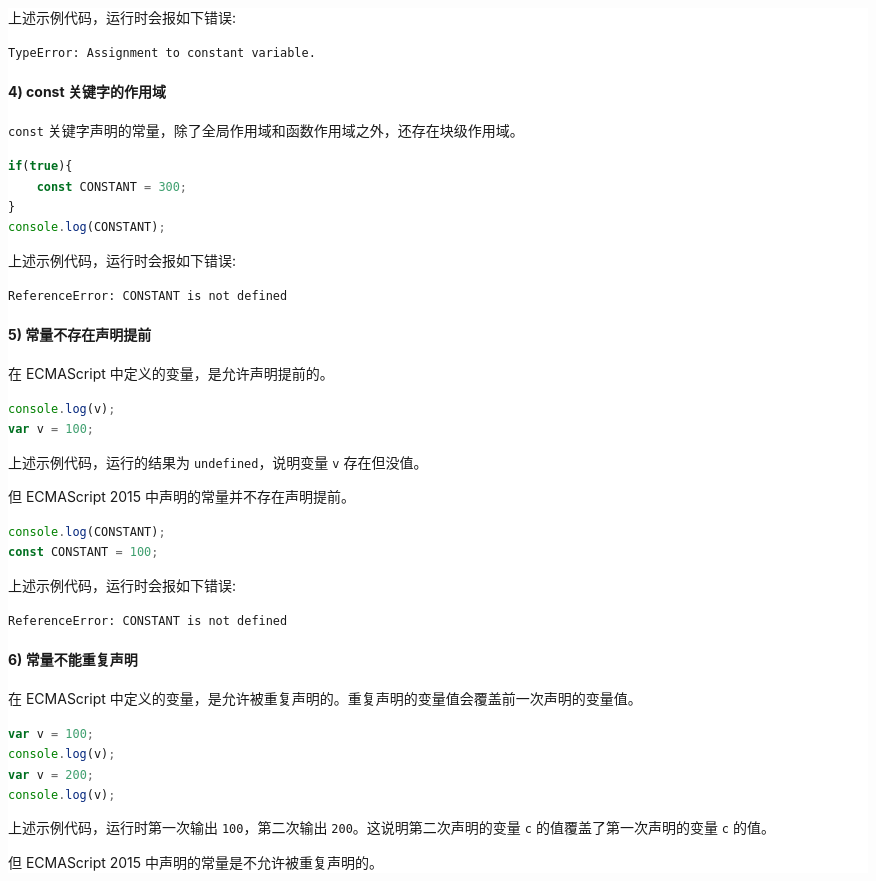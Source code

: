 上述示例代码，运行时会报如下错误:

```
TypeError: Assignment to constant variable.
```

#### 4) const 关键字的作用域

`const` 关键字声明的常量，除了全局作用域和函数作用域之外，还存在块级作用域。

```javascript
if(true){
    const CONSTANT = 300;
}
console.log(CONSTANT);
```

上述示例代码，运行时会报如下错误:

```
ReferenceError: CONSTANT is not defined
```

#### 5) 常量不存在声明提前

在 ECMAScript 中定义的变量，是允许声明提前的。

```javascript
console.log(v);
var v = 100;
```

上述示例代码，运行的结果为 `undefined`，说明变量 `v` 存在但没值。

但 ECMAScript 2015 中声明的常量并不存在声明提前。

```javascript
console.log(CONSTANT);
const CONSTANT = 100;
```

上述示例代码，运行时会报如下错误:

```
ReferenceError: CONSTANT is not defined
```

#### 6) 常量不能重复声明

在 ECMAScript 中定义的变量，是允许被重复声明的。重复声明的变量值会覆盖前一次声明的变量值。

```javascript
var v = 100;
console.log(v);
var v = 200;
console.log(v);
```

上述示例代码，运行时第一次输出 `100`，第二次输出 `200`。这说明第二次声明的变量 `c` 的值覆盖了第一次声明的变量 `c` 的值。

但 ECMAScript 2015 中声明的常量是不允许被重复声明的。
